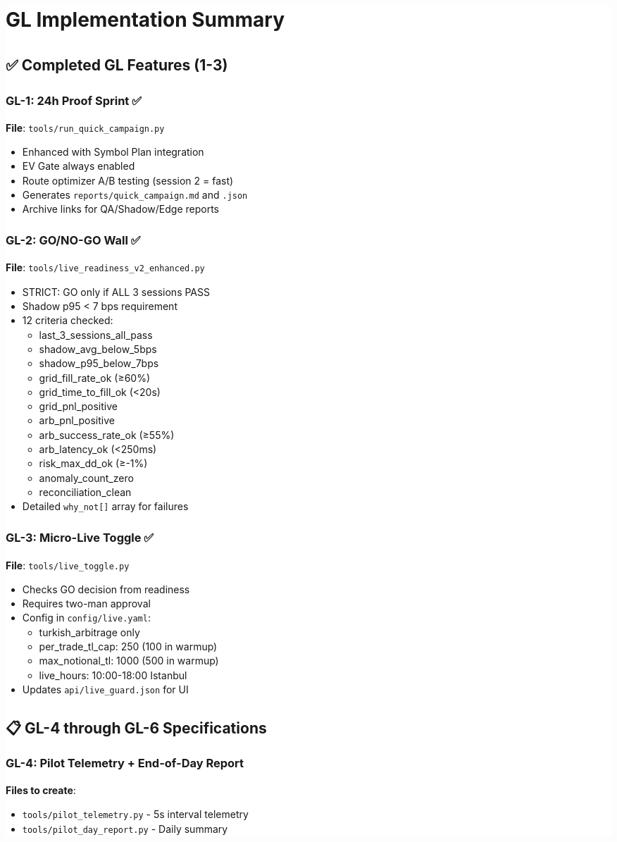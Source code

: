 # GL Implementation Summary

## ✅ Completed GL Features (1-3)

### GL-1: 24h Proof Sprint ✅
**File**: `tools/run_quick_campaign.py`
- Enhanced with Symbol Plan integration
- EV Gate always enabled
- Route optimizer A/B testing (session 2 = fast)
- Generates `reports/quick_campaign.md` and `.json`
- Archive links for QA/Shadow/Edge reports

### GL-2: GO/NO-GO Wall ✅
**File**: `tools/live_readiness_v2_enhanced.py`
- STRICT: GO only if ALL 3 sessions PASS
- Shadow p95 < 7 bps requirement
- 12 criteria checked:
  - last_3_sessions_all_pass
  - shadow_avg_below_5bps
  - shadow_p95_below_7bps
  - grid_fill_rate_ok (≥60%)
  - grid_time_to_fill_ok (<20s)
  - grid_pnl_positive
  - arb_pnl_positive
  - arb_success_rate_ok (≥55%)
  - arb_latency_ok (<250ms)
  - risk_max_dd_ok (≥-1%)
  - anomaly_count_zero
  - reconciliation_clean
- Detailed `why_not[]` array for failures

### GL-3: Micro-Live Toggle ✅
**File**: `tools/live_toggle.py`
- Checks GO decision from readiness
- Requires two-man approval
- Config in `config/live.yaml`:
  - turkish_arbitrage only
  - per_trade_tl_cap: 250 (100 in warmup)
  - max_notional_tl: 1000 (500 in warmup)
  - live_hours: 10:00-18:00 Istanbul
- Updates `api/live_guard.json` for UI

## 📋 GL-4 through GL-6 Specifications

### GL-4: Pilot Telemetry + End-of-Day Report
**Files to create**:
- `tools/pilot_telemetry.py` - 5s interval telemetry
- `tools/pilot_day_report.py` - Daily summary
